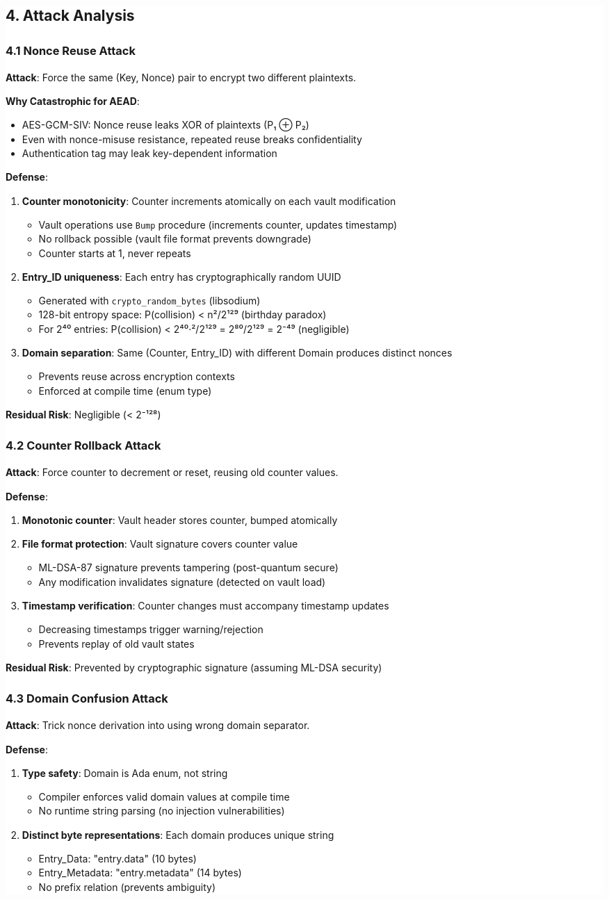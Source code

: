 
## 4. Attack Analysis

### 4.1 Nonce Reuse Attack

**Attack**: Force the same (Key, Nonce) pair to encrypt two different plaintexts.

**Why Catastrophic for AEAD**:
- AES-GCM-SIV: Nonce reuse leaks XOR of plaintexts (P₁ ⊕ P₂)
- Even with nonce-misuse resistance, repeated reuse breaks confidentiality
- Authentication tag may leak key-dependent information

**Defense**:
1. **Counter monotonicity**: Counter increments atomically on each vault modification
   - Vault operations use `Bump` procedure (increments counter, updates timestamp)
   - No rollback possible (vault file format prevents downgrade)
   - Counter starts at 1, never repeats

2. **Entry_ID uniqueness**: Each entry has cryptographically random UUID
   - Generated with `crypto_random_bytes` (libsodium)
   - 128-bit entropy space: P(collision) < n²/2¹²⁹ (birthday paradox)
   - For 2⁴⁰ entries: P(collision) < 2⁴⁰·²/2¹²⁹ = 2⁸⁰/2¹²⁹ = 2⁻⁴⁹ (negligible)

3. **Domain separation**: Same (Counter, Entry_ID) with different Domain produces distinct nonces
   - Prevents reuse across encryption contexts
   - Enforced at compile time (enum type)

**Residual Risk**: Negligible (< 2⁻¹²⁸)

### 4.2 Counter Rollback Attack

**Attack**: Force counter to decrement or reset, reusing old counter values.

**Defense**:
1. **Monotonic counter**: Vault header stores counter, bumped atomically
2. **File format protection**: Vault signature covers counter value
   - ML-DSA-87 signature prevents tampering (post-quantum secure)
   - Any modification invalidates signature (detected on vault load)

3. **Timestamp verification**: Counter changes must accompany timestamp updates
   - Decreasing timestamps trigger warning/rejection
   - Prevents replay of old vault states

**Residual Risk**: Prevented by cryptographic signature (assuming ML-DSA security)

### 4.3 Domain Confusion Attack

**Attack**: Trick nonce derivation into using wrong domain separator.

**Defense**:
1. **Type safety**: Domain is Ada enum, not string
   - Compiler enforces valid domain values at compile time
   - No runtime string parsing (no injection vulnerabilities)

2. **Distinct byte representations**: Each domain produces unique string
   - Entry_Data: "entry.data" (10 bytes)
   - Entry_Metadata: "entry.metadata" (14 bytes)
   - No prefix relation (prevents ambiguity)
